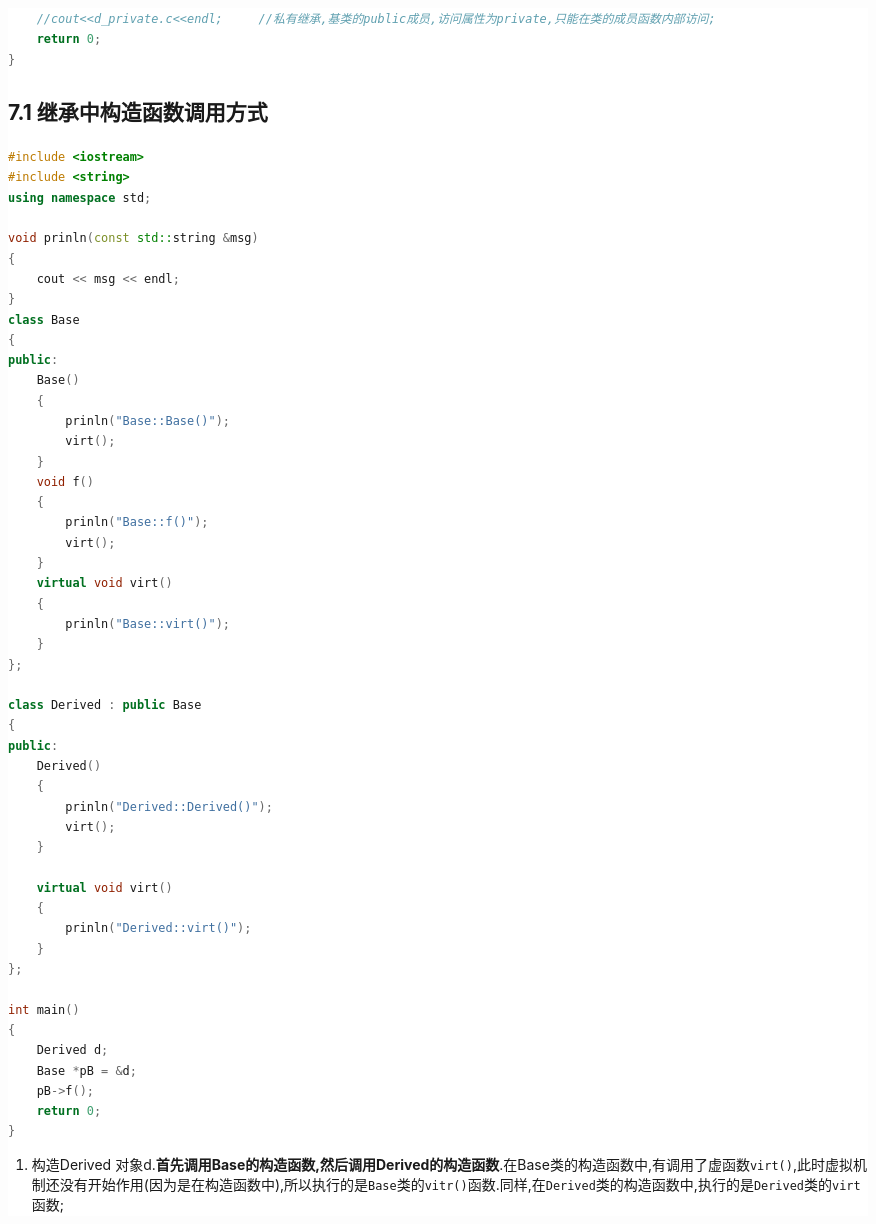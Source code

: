 ```cpp
    //cout<<d_private.c<<endl;     //私有继承,基类的public成员,访问属性为private,只能在类的成员函数内部访问;
    return 0;
}
```
## 7.1 继承中构造函数调用方式
```cpp
#include <iostream>
#include <string>
using namespace std;

void prinln(const std::string &msg)
{
    cout << msg << endl;
}
class Base
{
public:
    Base()
    {
        prinln("Base::Base()");
        virt();
    }
    void f()
    {
        prinln("Base::f()");
        virt();
    }
    virtual void virt()
    {
        prinln("Base::virt()");
    }
};

class Derived : public Base
{
public:
    Derived()
    {
        prinln("Derived::Derived()");
        virt();
    }

    virtual void virt()
    {
        prinln("Derived::virt()");
    }
};

int main()
{
    Derived d;
    Base *pB = &d;
    pB->f();
    return 0;
}
```
1. 构造Derived 对象d.**首先调用Base的构造函数,然后调用Derived的构造函数**.在Base类的构造函数中,有调用了虚函数`virt()`,此时虚拟机制还没有开始作用(因为是在构造函数中),所以执行的是`Base`类的`vitr()`函数.同样,在`Derived`类的构造函数中,执行的是`Derived`类的`virt`函数;
